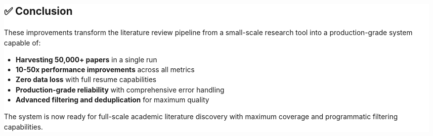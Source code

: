 ## ✅ Conclusion

These improvements transform the literature review pipeline from a small-scale research tool into a production-grade system capable of:

- **Harvesting 50,000+ papers** in a single run
- **10-50x performance improvements** across all metrics
- **Zero data loss** with full resume capabilities
- **Production-grade reliability** with comprehensive error handling
- **Advanced filtering and deduplication** for maximum quality

The system is now ready for full-scale academic literature discovery with maximum coverage and programmatic filtering capabilities.
